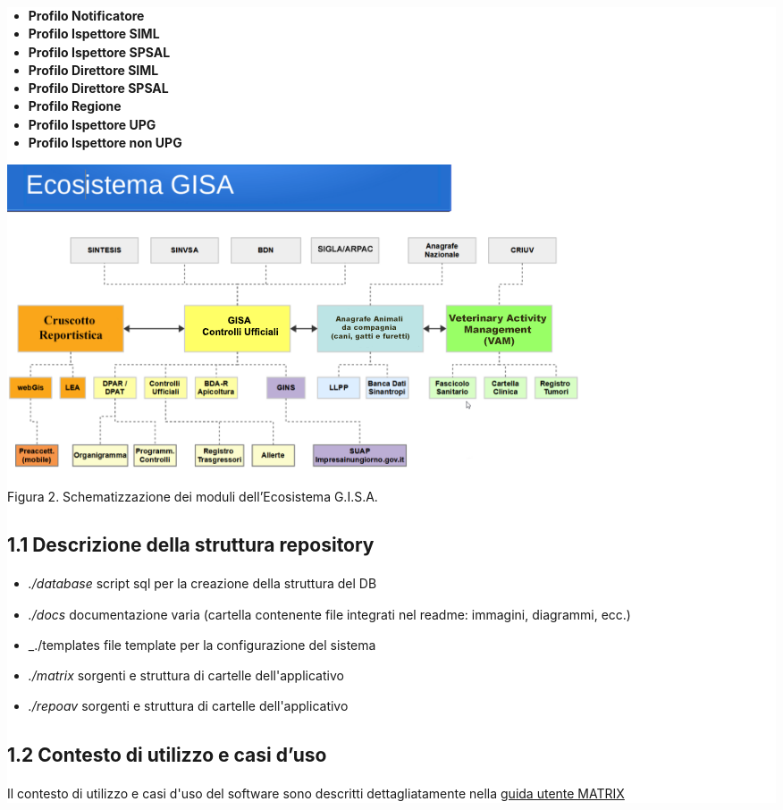 - **Profilo Notificatore**
- **Profilo Ispettore SIML**
- **Profilo Ispettore SPSAL**
- **Profilo Direttore SIML**
- **Profilo Direttore SPSAL**
- **Profilo Regione**
- **Profilo Ispettore UPG**
- **Profilo Ispettore non UPG**


![screen](./docs/Aspose.Words.cf9e318a-c0df-40c2-8eee-7557ad70dba9.001.png)

Figura 2. Schematizzazione dei moduli dell’Ecosistema G.I.S.A.








## **1.1 Descrizione della struttura repository**

  - _./database_   script sql per la creazione della struttura del DB 

  - _./docs_       documentazione varia (cartella contenente file integrati nel readme: immagini, diagrammi, ecc.) 

  - _./templates   file template per la configurazione del sistema

  - _./matrix_      sorgenti e struttura di cartelle dell'applicativo

  - _./repoav_      sorgenti e struttura di cartelle dell'applicativo




## **1.2 Contesto di utilizzo e casi d’uso**

 Il contesto di utilizzo e casi d'uso del software sono descritti dettagliatamente nella [guida utente MATRIX](http://www.gisacampania.it/docs_ufficiali/Manuale_Matrix.pdf) 
 